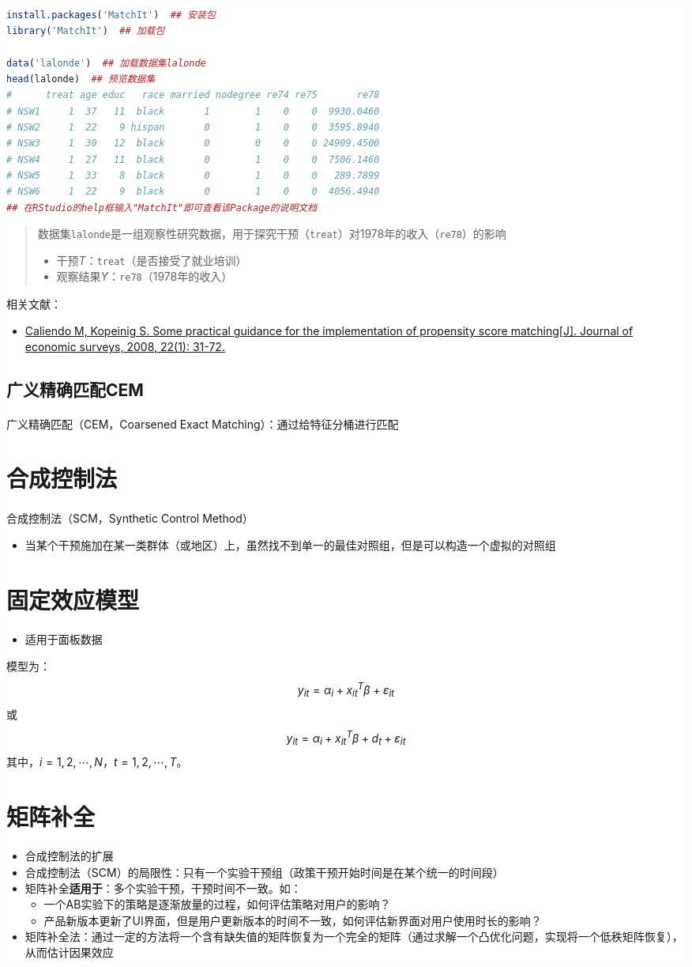 ```r
install.packages('MatchIt')  ## 安装包
library('MatchIt')  ## 加载包

data('lalonde')  ## 加载数据集lalonde
head(lalonde)  ## 预览数据集
#      treat age educ   race married nodegree re74 re75       re78
# NSW1     1  37   11  black       1        1    0    0  9930.0460
# NSW2     1  22    9 hispan       0        1    0    0  3595.8940
# NSW3     1  30   12  black       0        0    0    0 24909.4500
# NSW4     1  27   11  black       0        1    0    0  7506.1460
# NSW5     1  33    8  black       0        1    0    0   289.7899
# NSW6     1  22    9  black       0        1    0    0  4056.4940
## 在RStudio的help框输入"MatchIt"即可查看该Package的说明文档
```

> 数据集`lalonde`是一组观察性研究数据，用于探究干预（`treat`）对1978年的收入（`re78`）的影响
> - 干预$T$：`treat`（是否接受了就业培训）
> - 观察结果$Y$：`re78`（1978年的收入）

相关文献：
- [Caliendo M, Kopeinig S. Some practical guidance for the implementation of propensity score matching[J]. Journal of economic surveys, 2008, 22(1): 31-72.](https://onlinelibrary.wiley.com/doi/10.1111/j.1467-6419.2007.00527.x)

## 广义精确匹配CEM
广义精确匹配（CEM，Coarsened Exact Matching）：通过给特征分桶进行匹配

# 合成控制法
合成控制法（SCM，Synthetic Control Method）
- 当某个干预施加在某一类群体（或地区）上，虽然找不到单一的最佳对照组，但是可以构造一个虚拟的对照组

# 固定效应模型
- 适用于面板数据

模型为：
$$y_{it} = \alpha_i + x_{it}^T\beta + \varepsilon_{it}$$
或
$$y_{it} = \alpha_i + x_{it}^T\beta + d_t + \varepsilon_{it}$$
其中，$i=1,2,\cdots,N$，$t=1,2,\cdots,T$。



# 矩阵补全
- 合成控制法的扩展
- 合成控制法（SCM）的局限性：只有一个实验干预组（政策干预开始时间是在某个统一的时间段）
- 矩阵补全**适用于**：多个实验干预，干预时间不一致。如：
  - 一个AB实验下的策略是逐渐放量的过程，如何评估策略对用户的影响？
  - 产品新版本更新了UI界面，但是用户更新版本的时间不一致，如何评估新界面对用户使用时长的影响？
- 矩阵补全法：通过一定的方法将一个含有缺失值的矩阵恢复为一个完全的矩阵（通过求解一个凸优化问题，实现将一个低秩矩阵恢复），从而估计因果效应
